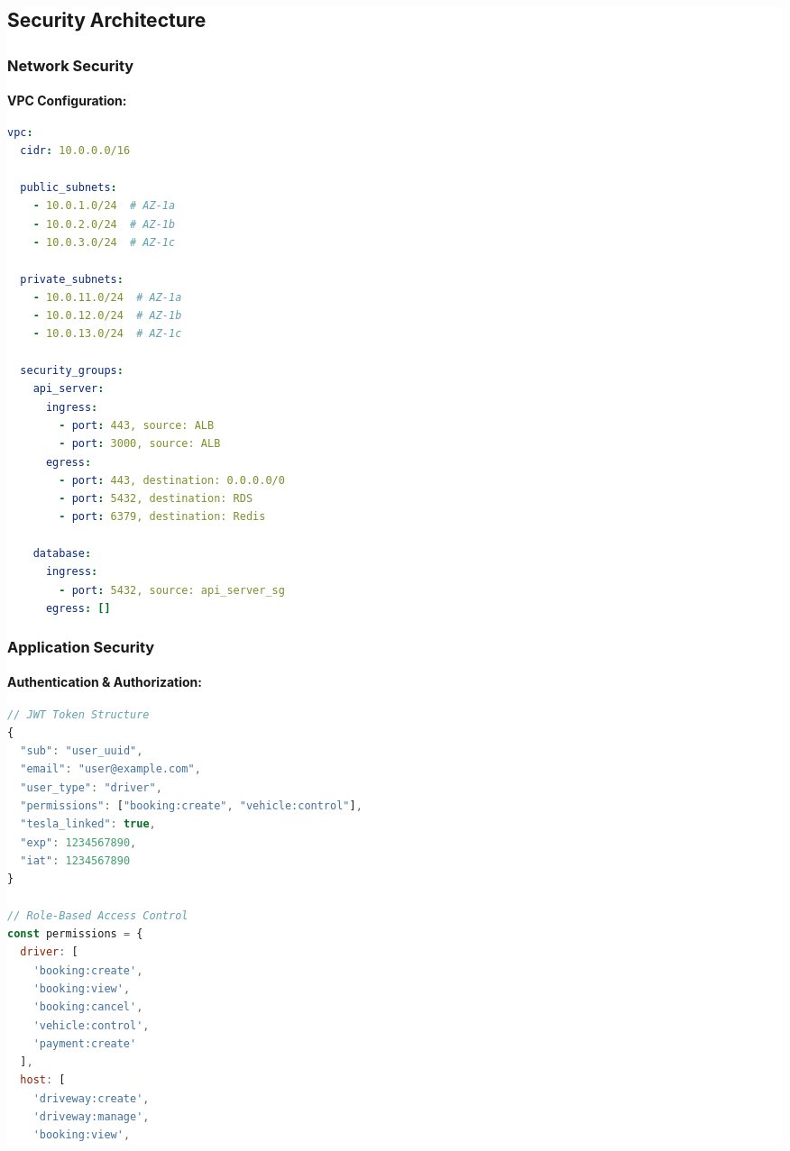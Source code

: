 
## Security Architecture

### Network Security

**VPC Configuration:**
```yaml
vpc:
  cidr: 10.0.0.0/16
  
  public_subnets:
    - 10.0.1.0/24  # AZ-1a
    - 10.0.2.0/24  # AZ-1b
    - 10.0.3.0/24  # AZ-1c
  
  private_subnets:
    - 10.0.11.0/24  # AZ-1a
    - 10.0.12.0/24  # AZ-1b
    - 10.0.13.0/24  # AZ-1c

  security_groups:
    api_server:
      ingress:
        - port: 443, source: ALB
        - port: 3000, source: ALB
      egress:
        - port: 443, destination: 0.0.0.0/0
        - port: 5432, destination: RDS
        - port: 6379, destination: Redis
    
    database:
      ingress:
        - port: 5432, source: api_server_sg
      egress: []
```

### Application Security

**Authentication & Authorization:**
```javascript
// JWT Token Structure
{
  "sub": "user_uuid",
  "email": "user@example.com",
  "user_type": "driver",
  "permissions": ["booking:create", "vehicle:control"],
  "tesla_linked": true,
  "exp": 1234567890,
  "iat": 1234567890
}

// Role-Based Access Control
const permissions = {
  driver: [
    'booking:create',
    'booking:view',
    'booking:cancel',
    'vehicle:control',
    'payment:create'
  ],
  host: [
    'driveway:create',
    'driveway:manage',
    'booking:view',
```